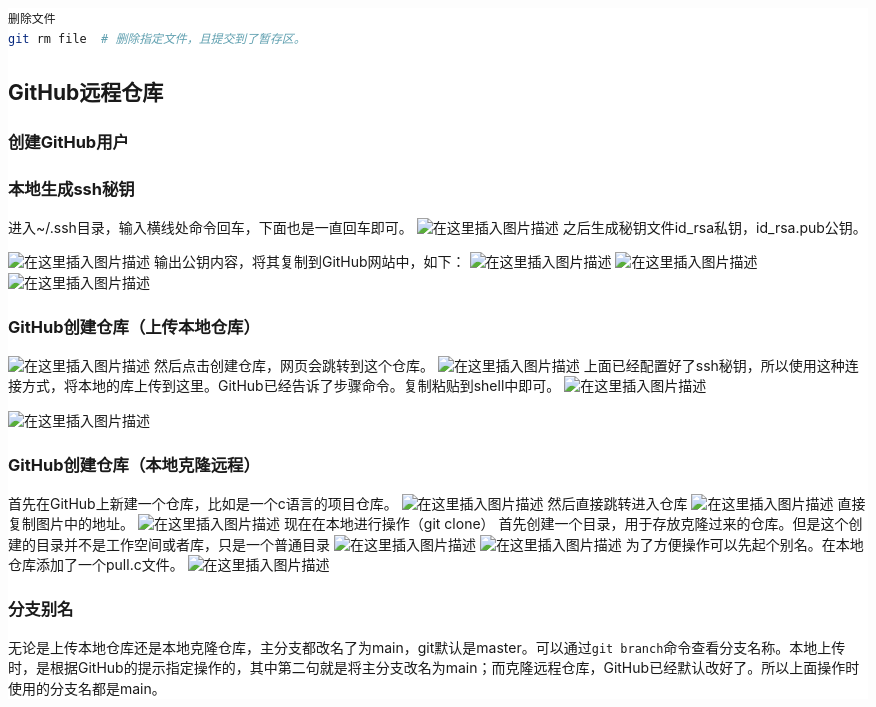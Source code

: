 ```bash
删除文件
git rm file  # 删除指定文件，且提交到了暂存区。
```
## GitHub远程仓库
### 创建GitHub用户
### 本地生成ssh秘钥
进入~/.ssh目录，输入横线处命令回车，下面也是一直回车即可。
![在这里插入图片描述](https://img-blog.csdnimg.cn/5d0c5662bd494f5fa24bd8e40471ca1a.png)
之后生成秘钥文件id_rsa私钥，id_rsa.pub公钥。

![在这里插入图片描述](https://img-blog.csdnimg.cn/f9b68926ef0c49b583982d76f8040fcb.png)
输出公钥内容，将其复制到GitHub网站中，如下：
![在这里插入图片描述](https://img-blog.csdnimg.cn/71dbe2fc04be4ccdbbed4cf2eefdd19d.png)
![在这里插入图片描述](https://img-blog.csdnimg.cn/0590723dd0f5452a81c8cecf9e3be933.png)
![在这里插入图片描述](https://img-blog.csdnimg.cn/96387824935f4916a7cfec535954c449.png)
### GitHub创建仓库（上传本地仓库）
![在这里插入图片描述](https://img-blog.csdnimg.cn/9a5ee21e88084d1398a0cc9210312fe2.png)
然后点击创建仓库，网页会跳转到这个仓库。
![在这里插入图片描述](https://img-blog.csdnimg.cn/d76eefddd32049f981a5133abec93528.png)
上面已经配置好了ssh秘钥，所以使用这种连接方式，将本地的库上传到这里。GitHub已经告诉了步骤命令。复制粘贴到shell中即可。
![在这里插入图片描述](https://img-blog.csdnimg.cn/f9cc3daa5e6441fa86a157df67a2ee59.png)

![在这里插入图片描述](https://img-blog.csdnimg.cn/69c71b1f8a724171b25047eea3fe527a.png)

### GitHub创建仓库（本地克隆远程）
首先在GitHub上新建一个仓库，比如是一个c语言的项目仓库。
![在这里插入图片描述](https://img-blog.csdnimg.cn/25ba1130f02146ef8cd6d8b60675b3e5.png)
然后直接跳转进入仓库
![在这里插入图片描述](https://img-blog.csdnimg.cn/9950d68ccaa44308ab9e17c5ce40779d.png)
直接复制图片中的地址。
![在这里插入图片描述](https://img-blog.csdnimg.cn/a6f21bbbd08040b2b987de3bfe6d0880.png)
现在在本地进行操作（git clone）
首先创建一个目录，用于存放克隆过来的仓库。但是这个创建的目录并不是工作空间或者库，只是一个普通目录
![在这里插入图片描述](https://img-blog.csdnimg.cn/e8b36ef9d69a4854830ed88533d7cc88.png)
![在这里插入图片描述](https://img-blog.csdnimg.cn/3438ff211c8044bf91d8c6cf4387f93e.png)
为了方便操作可以先起个别名。在本地仓库添加了一个pull.c文件。
![在这里插入图片描述](https://img-blog.csdnimg.cn/aff07d155c9a45a1adafbbc8795a3669.png)
### 分支别名
无论是上传本地仓库还是本地克隆仓库，主分支都改名了为main，git默认是master。可以通过`git branch`命令查看分支名称。本地上传时，是根据GitHub的提示指定操作的，其中第二句就是将主分支改名为main；而克隆远程仓库，GitHub已经默认改好了。所以上面操作时使用的分支名都是main。
